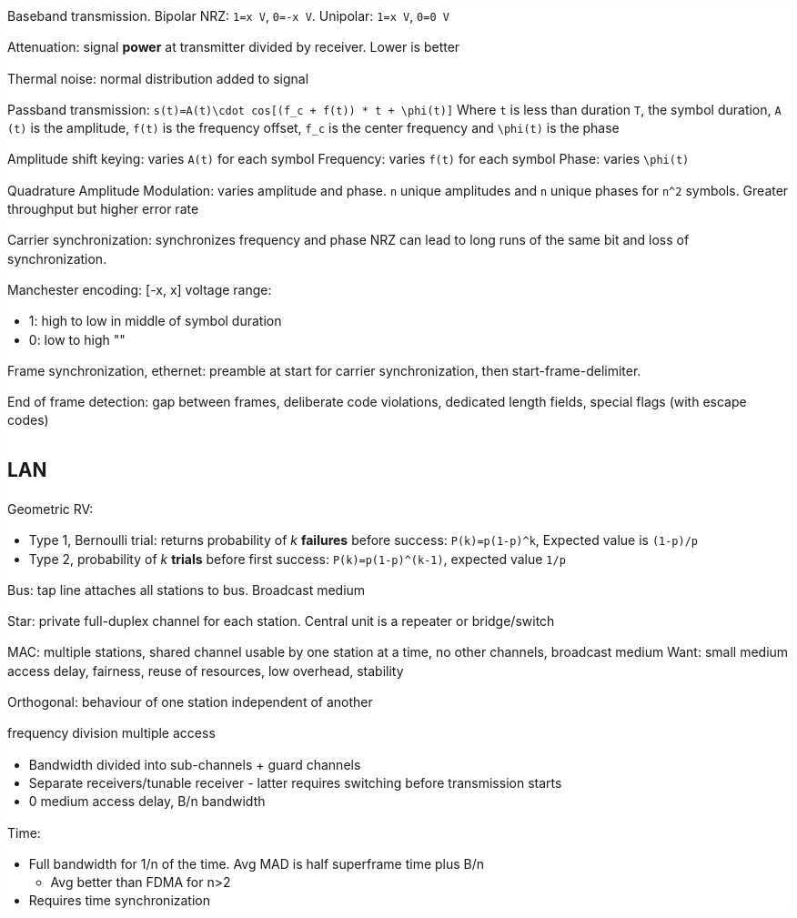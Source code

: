 Baseband transmission. Bipolar NRZ: `1=x V`, `0=-x V`. Unipolar: `1=x V`, `0=0 V`

Attenuation: signal **power** at transmitter divided by receiver. Lower is better

Thermal noise: normal distribution added to signal

Passband transmission:
`s(t)=A(t)\cdot cos[(f_c + f(t)) * t + \phi(t)]`
Where `t` is less than duration `T`, the symbol duration, `A(t)` is the amplitude, `f(t)` is the frequency offset, `f_c` is the center frequency and `\phi(t)` is the phase

Amplitude shift keying: varies `A(t)` for each symbol
Frequency: varies `f(t)` for each symbol
Phase: varies `\phi(t)`

Quadrature Amplitude Modulation: varies amplitude and phase. `n` unique amplitudes and `n` unique phases for `n^2` symbols. Greater throughput but higher error rate

Carrier synchronization: synchronizes frequency and phase
NRZ can lead to long runs of the same bit and loss of synchronization.

Manchester encoding: [-x, x] voltage range:
- 1: high to low in middle of symbol duration
- 0: low to high ""

Frame synchronization, ethernet: preamble at start for carrier synchronization, then start-frame-delimiter.

End of frame detection: gap between frames, deliberate code violations, dedicated length fields, special flags (with escape codes)

## LAN


Geometric RV:

- Type 1, Bernoulli trial: returns probability of *k* **failures** before success: `P(k)=p(1-p)^k`, Expected value is `(1-p)/p`
- Type 2, probability of *k* **trials** before first success: `P(k)=p(1-p)^(k-1)`, expected value `1/p`

Bus: tap line attaches all stations to bus. Broadcast medium

Star: private full-duplex channel for each station. Central unit is a repeater or bridge/switch

MAC: multiple stations, shared channel usable by one station at a time, no other channels, broadcast medium
Want: small medium access delay, fairness, reuse of resources, low overhead, stability

Orthogonal: behaviour of one station independent of another

frequency division multiple access
 - Bandwidth divided into sub-channels + guard channels
 - Separate receivers/tunable receiver - latter requires switching before transmission starts
 - 0 medium access delay, B/n bandwidth

Time:
- Full bandwidth for 1/n of the time. Avg MAD is half superframe time plus B/n
  - Avg better than FDMA for n>2
- Requires time synchronization
